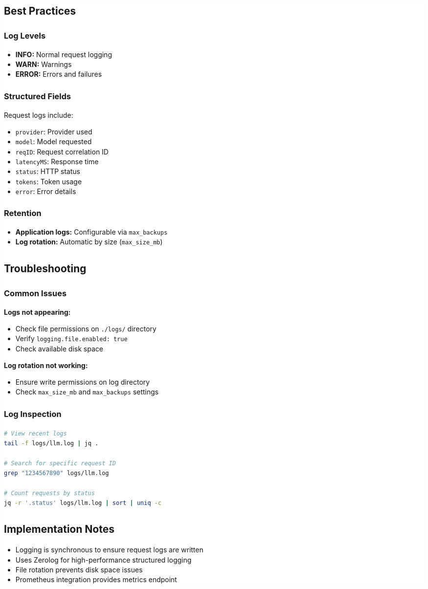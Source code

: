 ## Best Practices

### Log Levels

- **INFO:** Normal request logging
- **WARN:** Warnings
- **ERROR:** Errors and failures

### Structured Fields

Request logs include:
- `provider`: Provider used
- `model`: Model requested
- `reqID`: Request correlation ID
- `latencyMS`: Response time
- `status`: HTTP status
- `tokens`: Token usage
- `error`: Error details

### Retention

- **Application logs:** Configurable via `max_backups`
- **Log rotation:** Automatic by size (`max_size_mb`)

## Troubleshooting

### Common Issues

**Logs not appearing:**
- Check file permissions on `./logs/` directory
- Verify `logging.file.enabled: true`
- Check available disk space

**Log rotation not working:**
- Ensure write permissions on log directory
- Check `max_size_mb` and `max_backups` settings

### Log Inspection

```bash
# View recent logs
tail -f logs/llm.log | jq .

# Search for specific request ID
grep "1234567890" logs/llm.log

# Count requests by status
jq -r '.status' logs/llm.log | sort | uniq -c
```

## Implementation Notes

- Logging is synchronous to ensure request logs are written
- Uses Zerolog for high-performance structured logging
- File rotation prevents disk space issues
- Prometheus integration provides metrics endpoint